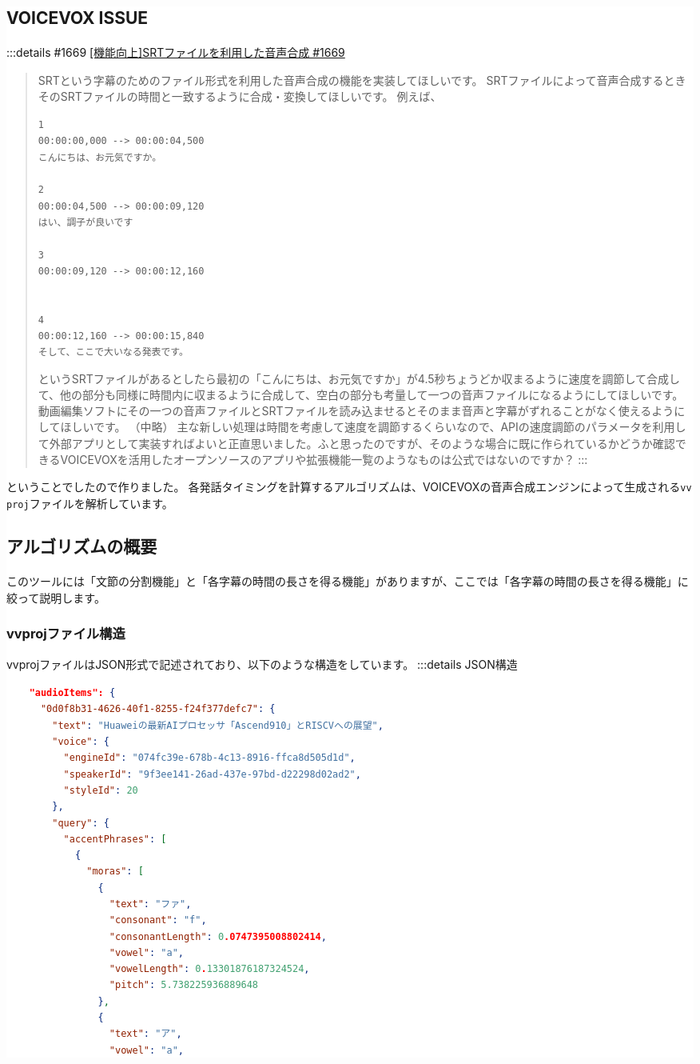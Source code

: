 ## VOICEVOX ISSUE
:::details #1669
[[機能向上]SRTファイルを利用した音声合成 #1669](https://github.com/VOICEVOX/voicevox/issues/1669)
> SRTという字幕のためのファイル形式を利用した音声合成の機能を実装してほしいです。
> SRTファイルによって音声合成するときそのSRTファイルの時間と一致するように合成・変換してほしいです。
> 例えば、
> ```srt
> 1
> 00:00:00,000 --> 00:00:04,500
> こんにちは、お元気ですか。
> 
> 2
> 00:00:04,500 --> 00:00:09,120
> はい、調子が良いです
> 
> 3
> 00:00:09,120 --> 00:00:12,160
> 
> 
> 4
> 00:00:12,160 --> 00:00:15,840
> そして、ここで大いなる発表です。
> ```
> というSRTファイルがあるとしたら最初の「こんにちは、お元気ですか」が4.5秒ちょうどか収まるように速度を調節して合成して、他の部分も同様に時間内に収まるように合成して、空白の部分も考量して一つの音声ファイルになるようにしてほしいです。動画編集ソフトにその一つの音声ファイルとSRTファイルを読み込ませるとそのまま音声と字幕がずれることがなく使えるようにしてほしいです。
> （中略）
> 主な新しい処理は時間を考慮して速度を調節するくらいなので、APIの速度調節のパラメータを利用して外部アプリとして実装すればよいと正直思いました。ふと思ったのですが、そのような場合に既に作られているかどうか確認できるVOICEVOXを活用したオープンソースのアプリや拡張機能一覧のようなものは公式ではないのですか？
:::

ということでしたので作りました。
各発話タイミングを計算するアルゴリズムは、VOICEVOXの音声合成エンジンによって生成される`vvproj`ファイルを解析しています。

## アルゴリズムの概要
このツールには「文節の分割機能」と「各字幕の時間の長さを得る機能」がありますが、ここでは「各字幕の時間の長さを得る機能」に絞って説明します。
### vvprojファイル構造
vvprojファイルはJSON形式で記述されており、以下のような構造をしています。
:::details JSON構造
```json
    "audioItems": {
      "0d0f8b31-4626-40f1-8255-f24f377defc7": {
        "text": "Huaweiの最新AIプロセッサ「Ascend910」とRISCVへの展望",
        "voice": {
          "engineId": "074fc39e-678b-4c13-8916-ffca8d505d1d",
          "speakerId": "9f3ee141-26ad-437e-97bd-d22298d02ad2",
          "styleId": 20
        },
        "query": {
          "accentPhrases": [
            {
              "moras": [
                {
                  "text": "ファ",
                  "consonant": "f",
                  "consonantLength": 0.0747395008802414,
                  "vowel": "a",
                  "vowelLength": 0.13301876187324524,
                  "pitch": 5.738225936889648
                },
                {
                  "text": "ア",
                  "vowel": "a",
```